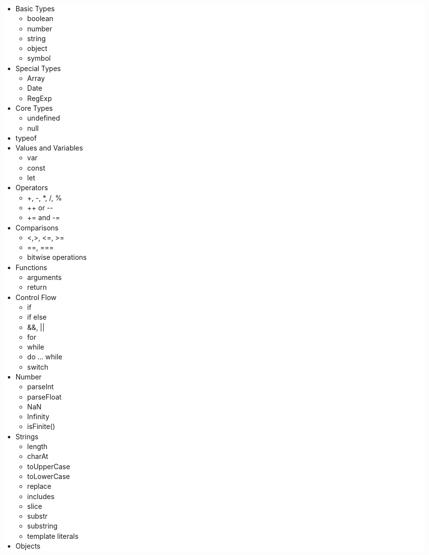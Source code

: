 - Basic Types
  - boolean
  - number
  - string
  - object
  - symbol
- Special Types
  - Array
  - Date
  - RegExp
- Core Types
  - undefined
  - null
- typeof
- Values and Variables
  - var
  - const
  - let
- Operators
  - +, -, *, /, %
  - ++ or --
  - += and -=
- Comparisons
  - <,>, <=, >=
  - ==, ===
  - bitwise operations
- Functions
  - arguments
  - return
- Control Flow
  - if
  - if else
  - &&, ||
  - for
  - while
  - do ... while
  - switch
- Number
  - parseInt
  - parseFloat
  - NaN
  - Infinity
  - isFinite()
- Strings
  - length
  - charAt
  - toUpperCase
  - toLowerCase
  - replace
  - includes
  - slice
  - substr
  - substring
  - template literals
- Objects
